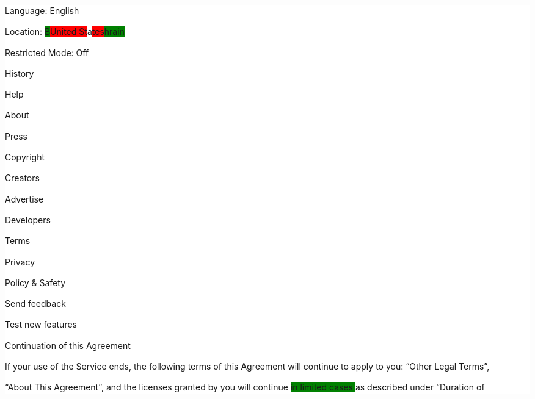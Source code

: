 

 


 Language: English 


 


Location: <span style="background-color: green;">B</span><span style="background-color: red;">United St</span>a<span style="background-color: red;">tes</span><span style="background-color: green;">hrain</span> 


 


Restricted Mode: Off 


 


History


 


Help


About


 Press


 Copyright


 Creators


 Advertise


 Developers


Terms


 Privacy


 Policy & Safety 


Send feedback


 Test new features 


Continuation of this Agreement


If your use of the Service ends, the following terms of this Agreement will continue to apply to you: “Other Legal Terms”,


“About This Agreement”, and the licenses granted by you will continue <span style="background-color: green;">in limited cases </span>as described under “Duration of<span style="background-color: red;"> </span><span style="background-color: green;">
